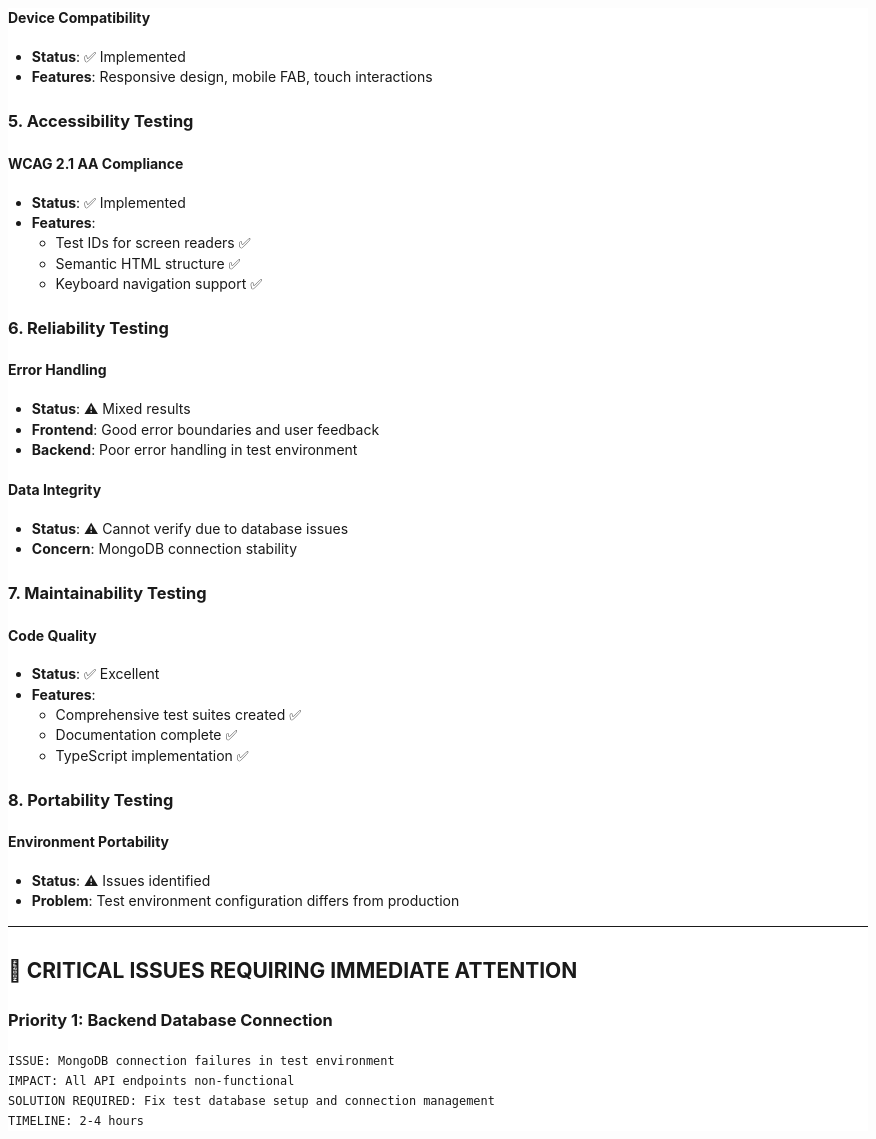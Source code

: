#### **Device Compatibility**
- **Status**: ✅ Implemented
- **Features**: Responsive design, mobile FAB, touch interactions

### **5. Accessibility Testing**

#### **WCAG 2.1 AA Compliance**
- **Status**: ✅ Implemented
- **Features**:
  - Test IDs for screen readers ✅
  - Semantic HTML structure ✅
  - Keyboard navigation support ✅

### **6. Reliability Testing**

#### **Error Handling**
- **Status**: ⚠️ Mixed results
- **Frontend**: Good error boundaries and user feedback
- **Backend**: Poor error handling in test environment

#### **Data Integrity**
- **Status**: ⚠️ Cannot verify due to database issues
- **Concern**: MongoDB connection stability

### **7. Maintainability Testing**

#### **Code Quality**
- **Status**: ✅ Excellent
- **Features**:
  - Comprehensive test suites created ✅
  - Documentation complete ✅
  - TypeScript implementation ✅

### **8. Portability Testing**

#### **Environment Portability**
- **Status**: ⚠️ Issues identified
- **Problem**: Test environment configuration differs from production

---

## 🚨 **CRITICAL ISSUES REQUIRING IMMEDIATE ATTENTION**

### **Priority 1: Backend Database Connection**
```
ISSUE: MongoDB connection failures in test environment
IMPACT: All API endpoints non-functional
SOLUTION REQUIRED: Fix test database setup and connection management
TIMELINE: 2-4 hours
```
